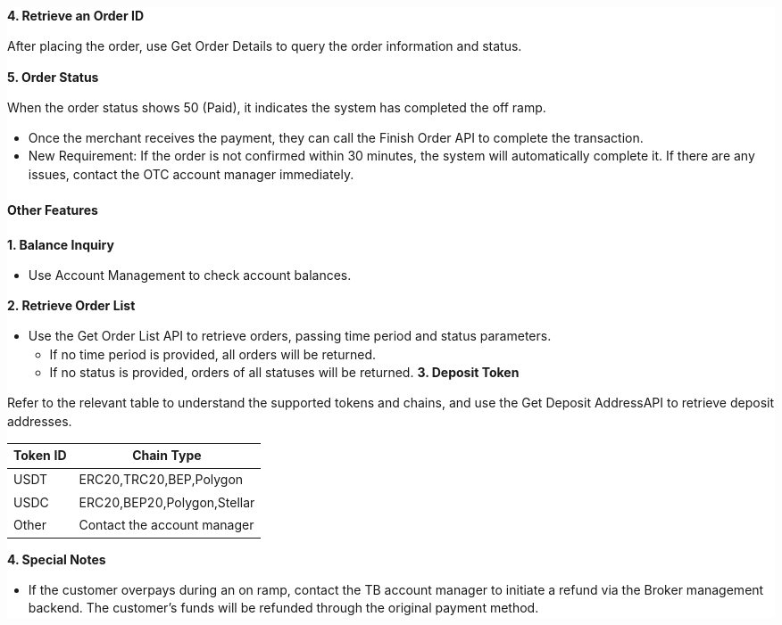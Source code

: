 **4. Retrieve an Order ID**

After placing the order, use Get Order Details to query the order information and status.

**5. Order Status**

When the order status shows 50 (Paid), it indicates the system has completed the off ramp.
- Once the merchant receives the payment, they can call the Finish Order API to complete the transaction.
- New Requirement: If the order is not confirmed within 30 minutes, the system will automatically complete it. If there are any issues, contact the OTC account manager immediately.

#### Other Features

**1. Balance Inquiry**
  - Use Account Management to check account balances.
  
**2. Retrieve Order List**

  - Use the Get Order List API to retrieve orders, passing time period and status parameters.
    - If no time period is provided, all orders will be returned.
    - If no status is provided, orders of all statuses will be returned.
**3. Deposit Token**

  Refer to the relevant table to understand the supported tokens and chains, and use the Get Deposit AddressAPI to retrieve deposit addresses.

| Token ID      | Chain Type |
| ----------- | ----------- |
| USDT      | ERC20,TRC20,BEP,Polygon       |
| USDC   | ERC20,BEP20,Polygon,Stellar        |
|Other|Contact the account manager|

**4. Special Notes**
- If the customer overpays during an on ramp, contact the TB account manager to initiate a refund via the Broker management backend. The customer’s funds will be refunded through the original payment method.